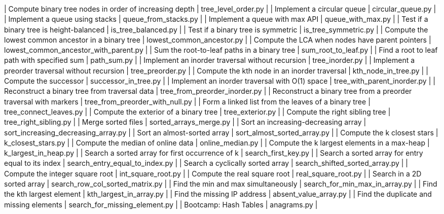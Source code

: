 | Compute binary tree nodes in order of increasing depth | tree\_level\_order.py |
| Implement a circular queue | circular\_queue.py |
| Implement a queue using stacks | queue\_from\_stacks.py |
| Implement a queue with max API | queue\_with\_max.py |
| Test if a binary tree is height-balanced | is\_tree\_balanced.py |
| Test if a binary tree is symmetric | is\_tree\_symmetric.py |
| Compute the lowest common ancestor in a binary tree | lowest\_common\_ancestor.py |
| Compute the LCA when nodes have parent pointers | lowest\_common\_ancestor\_with\_parent.py |
| Sum the root-to-leaf paths in a binary tree | sum\_root\_to\_leaf.py |
| Find a root to leaf path with specified sum | path\_sum.py |
| Implement an inorder traversal without recursion | tree\_inorder.py |
| Implement a preorder traversal without recursion | tree\_preorder.py |
| Compute the kth node in an inorder traversal | kth\_node\_in\_tree.py |
| Compute the successor | successor\_in\_tree.py |
| Implement an inorder traversal with O(1) space | tree\_with\_parent\_inorder.py |
| Reconstruct a binary tree from traversal data | tree\_from\_preorder\_inorder.py |
| Reconstruct a binary tree from a preorder traversal with markers | tree\_from\_preorder\_with\_null.py |
| Form a linked list from the leaves of a binary tree | tree\_connect\_leaves.py |
| Compute the exterior of a binary tree | tree\_exterior.py |
| Compute the right sibling tree | tree\_right\_sibling.py |
| Merge sorted files | sorted\_arrays\_merge.py |
| Sort an increasing-decreasing array | sort\_increasing\_decreasing\_array.py |
| Sort an almost-sorted array | sort\_almost\_sorted\_array.py |
| Compute the k closest stars | k\_closest\_stars.py |
| Compute the median of online data | online\_median.py |
| Compute the k largest elements in a max-heap | k\_largest\_in\_heap.py |
| Search a sorted array for first occurrence of k | search\_first\_key.py |
| Search a sorted array for entry equal to its index | search\_entry\_equal\_to\_index.py |
| Search a cyclically sorted array | search\_shifted\_sorted\_array.py |
| Compute the integer square root | int\_square\_root.py |
| Compute the real square root | real\_square\_root.py |
| Search in a 2D sorted array | search\_row\_col\_sorted\_matrix.py |
| Find the min and max simultaneously | search\_for\_min\_max\_in\_array.py |
| Find the kth largest element | kth\_largest\_in\_array.py |
| Find the missing IP address | absent\_value\_array.py |
| Find the duplicate and missing elements | search\_for\_missing\_element.py |
| Bootcamp: Hash Tables | anagrams.py |